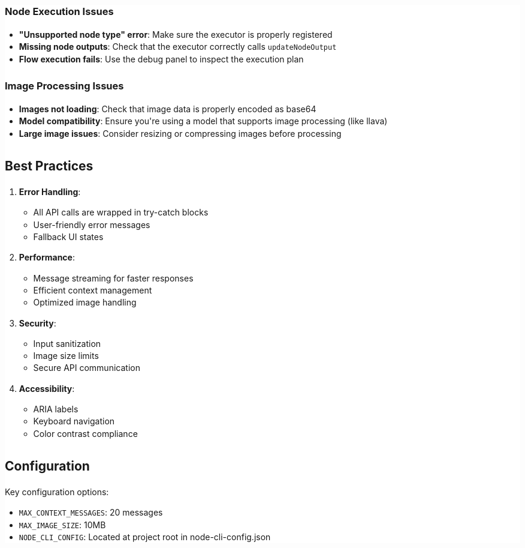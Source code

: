 ### Node Execution Issues
- **"Unsupported node type" error**: Make sure the executor is properly registered
- **Missing node outputs**: Check that the executor correctly calls `updateNodeOutput`
- **Flow execution fails**: Use the debug panel to inspect the execution plan

### Image Processing Issues
- **Images not loading**: Check that image data is properly encoded as base64
- **Model compatibility**: Ensure you're using a model that supports image processing (like llava)
- **Large image issues**: Consider resizing or compressing images before processing

## Best Practices

1. **Error Handling**:
   - All API calls are wrapped in try-catch blocks
   - User-friendly error messages
   - Fallback UI states

2. **Performance**:
   - Message streaming for faster responses
   - Efficient context management
   - Optimized image handling

3. **Security**:
   - Input sanitization
   - Image size limits
   - Secure API communication

4. **Accessibility**:
   - ARIA labels
   - Keyboard navigation
   - Color contrast compliance

## Configuration

Key configuration options:
- `MAX_CONTEXT_MESSAGES`: 20 messages
- `MAX_IMAGE_SIZE`: 10MB
- `NODE_CLI_CONFIG`: Located at project root in node-cli-config.json